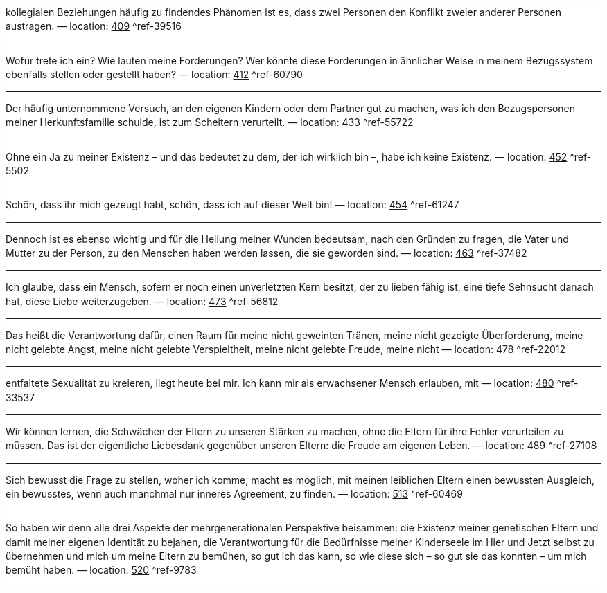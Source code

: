 kollegialen Beziehungen häufig zu findendes Phänomen ist es, dass zwei Personen den Konflikt zweier anderer Personen austragen. — location: [409](kindle://book?action=open&asin=B00V881HXM&location=409) ^ref-39516

---
Wofür trete ich ein? Wie lauten meine Forderungen? Wer könnte diese Forderungen in ähnlicher Weise in meinem Bezugssystem ebenfalls stellen oder gestellt haben? — location: [412](kindle://book?action=open&asin=B00V881HXM&location=412) ^ref-60790

---
Der häufig unternommene Versuch, an den eigenen Kindern oder dem Partner gut zu machen, was ich den Bezugspersonen meiner Herkunftsfamilie schulde, ist zum Scheitern verurteilt. — location: [433](kindle://book?action=open&asin=B00V881HXM&location=433) ^ref-55722

---
Ohne ein Ja zu meiner Existenz – und das bedeutet zu dem, der ich wirklich bin –, habe ich keine Existenz. — location: [452](kindle://book?action=open&asin=B00V881HXM&location=452) ^ref-5502

---
Schön, dass ihr mich gezeugt habt, schön, dass ich auf dieser Welt bin! — location: [454](kindle://book?action=open&asin=B00V881HXM&location=454) ^ref-61247

---
Dennoch ist es ebenso wichtig und für die Heilung meiner Wunden bedeutsam, nach den Gründen zu fragen, die Vater und Mutter zu der Person, zu den Menschen haben werden lassen, die sie geworden sind. — location: [463](kindle://book?action=open&asin=B00V881HXM&location=463) ^ref-37482

---
Ich glaube, dass ein Mensch, sofern er noch einen unverletzten Kern besitzt, der zu lieben fähig ist, eine tiefe Sehnsucht danach hat, diese Liebe weiterzugeben. — location: [473](kindle://book?action=open&asin=B00V881HXM&location=473) ^ref-56812

---
Das heißt die Verantwortung dafür, einen Raum für meine nicht geweinten Tränen, meine nicht gezeigte Überforderung, meine nicht gelebte Angst, meine nicht gelebte Verspieltheit, meine nicht gelebte Freude, meine nicht — location: [478](kindle://book?action=open&asin=B00V881HXM&location=478) ^ref-22012

---
entfaltete Sexualität zu kreieren, liegt heute bei mir. Ich kann mir als erwachsener Mensch erlauben, mit — location: [480](kindle://book?action=open&asin=B00V881HXM&location=480) ^ref-33537

---
Wir können lernen, die Schwächen der Eltern zu unseren Stärken zu machen, ohne die Eltern für ihre Fehler verurteilen zu müssen. Das ist der eigentliche Liebesdank gegenüber unseren Eltern: die Freude am eigenen Leben. — location: [489](kindle://book?action=open&asin=B00V881HXM&location=489) ^ref-27108

---
Sich bewusst die Frage zu stellen, woher ich komme, macht es möglich, mit meinen leiblichen Eltern einen bewussten Ausgleich, ein bewusstes, wenn auch manchmal nur inneres Agreement, zu finden. — location: [513](kindle://book?action=open&asin=B00V881HXM&location=513) ^ref-60469

---
So haben wir denn alle drei Aspekte der mehrgenerationalen Perspektive beisammen: die Existenz meiner genetischen Eltern und damit meiner eigenen Identität zu bejahen, die Verantwortung für die Bedürfnisse meiner Kinderseele im Hier und Jetzt selbst zu übernehmen und mich um meine Eltern zu bemühen, so gut ich das kann, so wie diese sich – so gut sie das konnten – um mich bemüht haben. — location: [520](kindle://book?action=open&asin=B00V881HXM&location=520) ^ref-9783

---